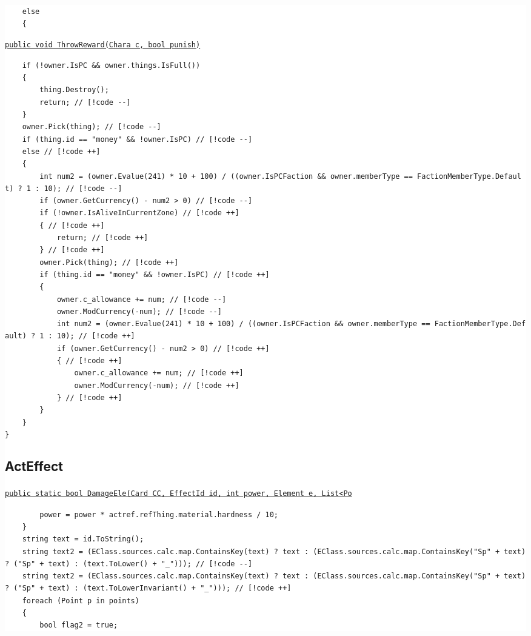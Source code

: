 ```cs:line-numbers=467
	else
	{
```

[`public void ThrowReward(Chara c, bool punish)`](https://github.com/Elin-Modding-Resources/Elin-Decompiled/blob/b1b2310aeca6c04c0ad2af0d7116e222c895b1ee/Elin/AI_PlayMusic.cs#L519-L534)
```cs:line-numbers=519
	if (!owner.IsPC && owner.things.IsFull())
	{
		thing.Destroy();
		return; // [!code --]
	}
	owner.Pick(thing); // [!code --]
	if (thing.id == "money" && !owner.IsPC) // [!code --]
	else // [!code ++]
	{
		int num2 = (owner.Evalue(241) * 10 + 100) / ((owner.IsPCFaction && owner.memberType == FactionMemberType.Default) ? 1 : 10); // [!code --]
		if (owner.GetCurrency() - num2 > 0) // [!code --]
		if (!owner.IsAliveInCurrentZone) // [!code ++]
		{ // [!code ++]
			return; // [!code ++]
		} // [!code ++]
		owner.Pick(thing); // [!code ++]
		if (thing.id == "money" && !owner.IsPC) // [!code ++]
		{
			owner.c_allowance += num; // [!code --]
			owner.ModCurrency(-num); // [!code --]
			int num2 = (owner.Evalue(241) * 10 + 100) / ((owner.IsPCFaction && owner.memberType == FactionMemberType.Default) ? 1 : 10); // [!code ++]
			if (owner.GetCurrency() - num2 > 0) // [!code ++]
			{ // [!code ++]
				owner.c_allowance += num; // [!code ++]
				owner.ModCurrency(-num); // [!code ++]
			} // [!code ++]
		}
	}
}
```

## ActEffect

[`public static bool DamageEle(Card CC, EffectId id, int power, Element e, List<Po`](https://github.com/Elin-Modding-Resources/Elin-Decompiled/blob/b1b2310aeca6c04c0ad2af0d7116e222c895b1ee/Elin/ActEffect.cs#L56-L62)
```cs:line-numbers=56
		power = power * actref.refThing.material.hardness / 10;
	}
	string text = id.ToString();
	string text2 = (EClass.sources.calc.map.ContainsKey(text) ? text : (EClass.sources.calc.map.ContainsKey("Sp" + text) ? ("Sp" + text) : (text.ToLower() + "_"))); // [!code --]
	string text2 = (EClass.sources.calc.map.ContainsKey(text) ? text : (EClass.sources.calc.map.ContainsKey("Sp" + text) ? ("Sp" + text) : (text.ToLowerInvariant() + "_"))); // [!code ++]
	foreach (Point p in points)
	{
		bool flag2 = true;
```
